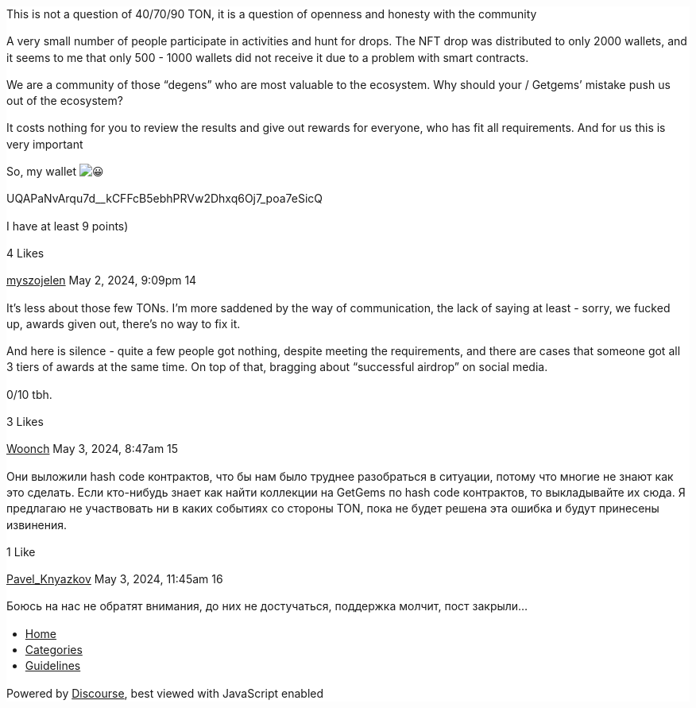 This is not a question of 40/70/90 TON, it is a question of openness and honesty with the community

A very small number of people participate in activities and hunt for drops. The NFT drop was distributed to only 2000 wallets, and it seems to me that only 500 - 1000 wallets did not receive it due to a problem with smart contracts.

We are a community of those “degens” who are most valuable to the ecosystem. Why should your / Getgems’ mistake push us out of the ecosystem?

It costs nothing for you to review the results and give out rewards for everyone, who has fit all requirements. And for us this is very important

So, my wallet ![:grinning:](https://tonresear.ch/images/emoji/twitter/grinning.png?v=12 ":grinning:")

UQAPaNvArqu7d\_\_kCFFcB5ebhPRVw2Dhxq6Oj7\_poa7eSicQ

I have at least 9 points)

  4 Likes

[myszojelen](https://tonresear.ch/u/myszojelen) May 2, 2024, 9:09pm  14

It’s less about those few TONs. I’m more saddened by the way of communication, the lack of saying at least - sorry, we fucked up, awards given out, there’s no way to fix it.

And here is silence - quite a few people got nothing, despite meeting the requirements, and there are cases that someone got all 3 tiers of awards at the same time. On top of that, bragging about “successful airdrop” on social media.

0/10 tbh.

  3 Likes

[Woonch](https://tonresear.ch/u/Woonch) May 3, 2024, 8:47am  15

Они выложили hash code контрактов, что бы нам было труднее разобраться в ситуации, потому что многие не знают как это сделать. Если кто-нибудь знает как найти коллекции на GetGems по hash code контрактов, то выкладывайте их сюда. Я предлагаю не участвовать ни в каких событиях со стороны TON, пока не будет решена эта ошибка и будут принесены извинения.

  1 Like

[Pavel\_Knyazkov](https://tonresear.ch/u/Pavel_Knyazkov) May 3, 2024, 11:45am  16

Боюсь на нас не обратят внимания, до них не достучаться, поддержка молчит, пост закрыли…

 

*   [Home](/)
*   [Categories](/categories)
*   [Guidelines](/guidelines)

Powered by [Discourse](https://www.discourse.org), best viewed with JavaScript enabled
